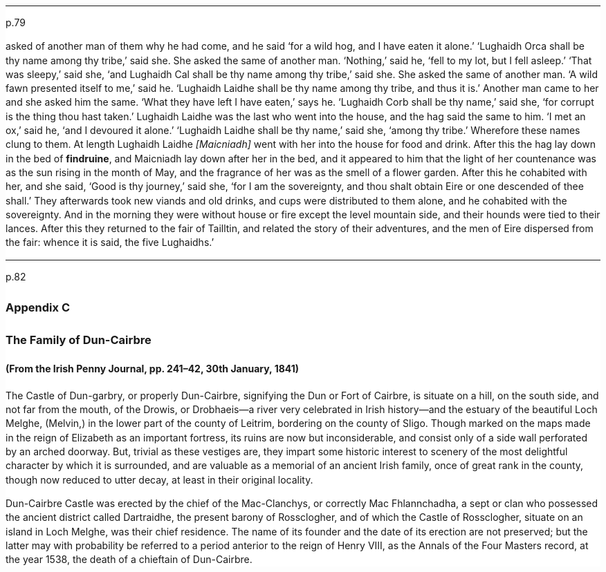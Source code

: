 

---

p.79



asked of another man of them why he had come, and he said ‘for a wild hog, and I have eaten it alone.’ ‘Lughaidh Orca shall be thy name among thy tribe,’ said she. She asked the same of another man. ‘Nothing,’ said he, ‘fell to my lot, but I fell asleep.’ ‘That was sleepy,’ said she, ‘and Lughaidh Cal shall be thy name among thy tribe,’ said she. She asked the same of another man. ‘A wild fawn presented itself to me,’ said he. ‘Lughaidh Laidhe shall be thy name among thy tribe, and thus it is.’ Another man came to her and she asked him the same. ‘What they have left I have eaten,’ says he. ‘Lughaidh Corb shall be thy name,’ said she, ‘for corrupt is the thing thou hast taken.’ Lughaidh Laidhe was the last who went into the house, and the hag said the same to him. ‘I met an ox,’ said he, ‘and I devoured it alone.’ ‘Lughaidh Laidhe shall be thy name,’ said she, ‘among thy tribe.’ Wherefore these names clung to them. At length Lughaidh Laidhe *[Maicniadh]* went with her into the house for food and drink. After this the hag lay down in the bed of **findruine**, and Maicniadh lay down after her in the bed, and it appeared to him that the light of her countenance was as the sun rising in the month of May, and the fragrance of her was as the smell of a flower garden. After this he cohabited with her, and she said, ‘Good is thy journey,’ said she, ‘for I am the sovereignty, and thou shalt obtain Eire or one descended of thee shall.’ They afterwards took new viands and old drinks, and cups were distributed to them alone, and he cohabited with the sovereignty. And in the morning they were without house or fire except the level mountain side, and their hounds were tied to their lances. After this they returned to the fair of Tailltin, and related the story of their adventures, and the men of Eire dispersed from the fair:
whence it is said, the five Lughaidhs.’




---

p.82


### Appendix C

### The Family of Dun-Cairbre

#### (From the Irish Penny Journal, pp. 241–42, 30th January, 1841)


The Castle of Dun-garbry, or properly Dun-Cairbre, signifying the Dun or Fort of Cairbre, is situate on a hill, on the south side, and not far from the mouth, of the Drowis, or Drobhaeis—a river very celebrated in Irish history—and the estuary of the beautiful Loch Melghe, (Melvin,) in the lower part of the county of Leitrim, bordering on the county of Sligo. Though marked on the maps made in the reign of Elizabeth as an important fortress, its ruins are now but inconsiderable, and consist only of a side wall perforated by an arched doorway. But, trivial as these vestiges are, they impart some historic interest to scenery of the most delightful character by which it is surrounded, and are valuable as a memorial of an ancient Irish family, once of great rank in the county, though now reduced to utter decay, at least in their original locality.


Dun-Cairbre Castle was erected by the chief of the Mac-Clanchys, or correctly Mac Fhlannchadha, a sept or clan who possessed the ancient district called Dartraidhe, the present barony of Rossclogher, and of which the Castle of Rossclogher, situate on an island in Loch Melghe, was their chief residence. The name of its founder and the date of its erection are not preserved; but the latter may with probability be referred to a period anterior to the reign of Henry VIII, as the Annals of the Four Masters record, at the year 1538, the death of a chieftain of Dun-Cairbre.
